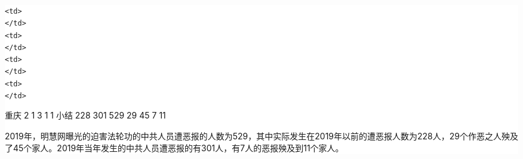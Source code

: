     <td>
    </td>
    <td>
    </td>
    <td>
    </td>
    <td>
    </td>
   </tr>
   <tr>
    <td>
     重庆
    </td>
    <td>
     2
    </td>
    <td>
     1
    </td>
    <td>
     3
    </td>
    <td>
     1
    </td>
    <td>
     1
    </td>
    <td>
    </td>
    <td>
    </td>
   </tr>
   <tr>
    <td>
     小结
    </td>
    <td>
     228
    </td>
    <td>
     301
    </td>
    <td>
     529
    </td>
    <td>
     29
    </td>
    <td>
     45
    </td>
    <td>
     7
    </td>
    <td>
     11
    </td>
   </tr>
  </tbody>
 </table>
 <p>
  2019年，明慧网曝光的迫害法轮功的中共人员遭恶报的人数为529，其中实际发生在2019年以前的遭恶报人数为228人，29个作恶之人殃及了45个家人。2019年当年发生的中共人员遭恶报的有301人，有7人的恶报殃及到11个家人。
